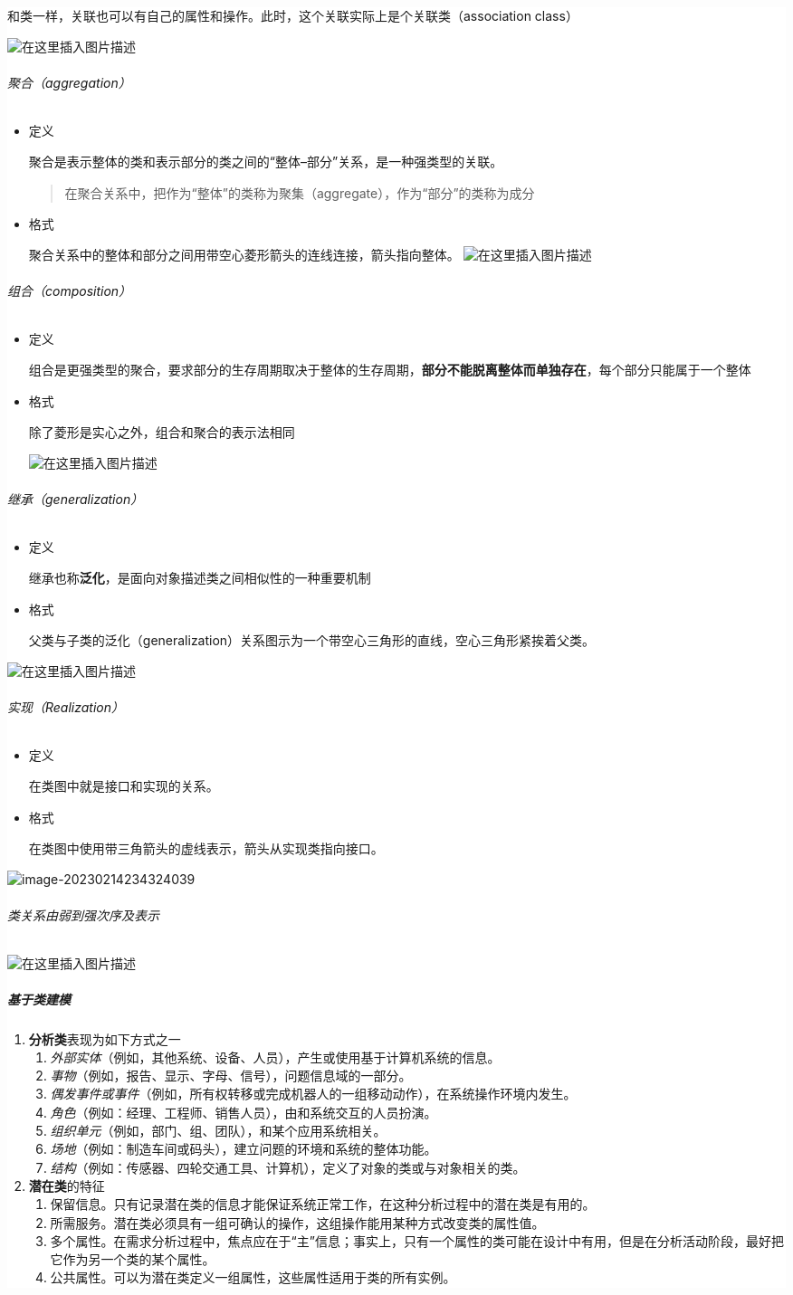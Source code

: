  和类一样，关联也可以有自己的属性和操作。此时，这个关联实际上是个关联类（association class）

  ![在这里插入图片描述](https://img-blog.csdnimg.cn/8d8b9f1a89a6498eba1fcf022a1e56ef.jpeg)

###### 聚合（aggregation）

* 定义

  聚合是表示整体的类和表示部分的类之间的“整体–部分”关系，是一种强类型的关联。

  > 在聚合关系中，把作为“整体”的类称为聚集（aggregate），作为“部分”的类称为成分

* 格式

  聚合关系中的整体和部分之间用带空心菱形箭头的连线连接，箭头指向整体。  ![在这里插入图片描述](https://img-blog.csdnimg.cn/78dda50dea7a4d27bbe0bb58ab215e8a.jpeg)

###### 组合（composition）

* 定义

  组合是更强类型的聚合，要求部分的生存周期取决于整体的生存周期，**部分不能脱离整体而单独存在**，每个部分只能属于一个整体

* 格式

  除了菱形是实心之外，组合和聚合的表示法相同

  ![在这里插入图片描述](https://img-blog.csdnimg.cn/a055a3f59b5b4c70a156aa93ec9cd0f5.jpeg)

###### 继承（generalization）

* 定义

  继承也称**泛化**，是面向对象描述类之间相似性的一种重要机制

* 格式

  父类与子类的泛化（generalization）关系图示为一个带空心三角形的直线，空心三角形紧挨着父类。

![在这里插入图片描述](https://img-blog.csdnimg.cn/b0998ffc6ce14b6ca0648a2bd9fa5ec8.jpeg)

###### 实现（Realization）

* 定义

  在类图中就是接口和实现的关系。

* 格式

  在类图中使用带三角箭头的虚线表示，箭头从实现类指向接口。

![image-20230214234324039](https://img-blog.csdnimg.cn/e6f0201845c047549345f3ecad5d8115.jpeg)

###### 类关系由弱到强次序及表示

![在这里插入图片描述](https://img-blog.csdnimg.cn/b13c3018d7954ab0bf286d0125f3c597.jpeg)

##### 基于类建模

1. **分析类**表现为如下方式之一
   1. *外部实体*（例如，其他系统、设备、人员），产生或使用基于计算机系统的信息。
   2. *事物*（例如，报告、显示、字母、信号），问题信息域的一部分。
   3. *偶发事件或事件*（例如，所有权转移或完成机器人的一组移动动作），在系统操作环境内发生。
   4. *角色*（例如：经理、工程师、销售人员），由和系统交互的人员扮演。
   5. *组织单元*（例如，部门、组、团队），和某个应用系统相关。
   6. *场地*（例如：制造车间或码头），建立问题的环境和系统的整体功能。
   7. *结构*（例如：传感器、四轮交通工具、计算机），定义了对象的类或与对象相关的类。
2. **潜在类**的特征
   1. 保留信息。只有记录潜在类的信息才能保证系统正常工作，在这种分析过程中的潜在类是有用的。
   2. 所需服务。潜在类必须具有一组可确认的操作，这组操作能用某种方式改变类的属性值。
   3. 多个属性。在需求分析过程中，焦点应在于“主”信息；事实上，只有一个属性的类可能在设计中有用，但是在分析活动阶段，最好把它作为另一个类的某个属性。
   4. 公共属性。可以为潜在类定义一组属性，这些属性适用于类的所有实例。